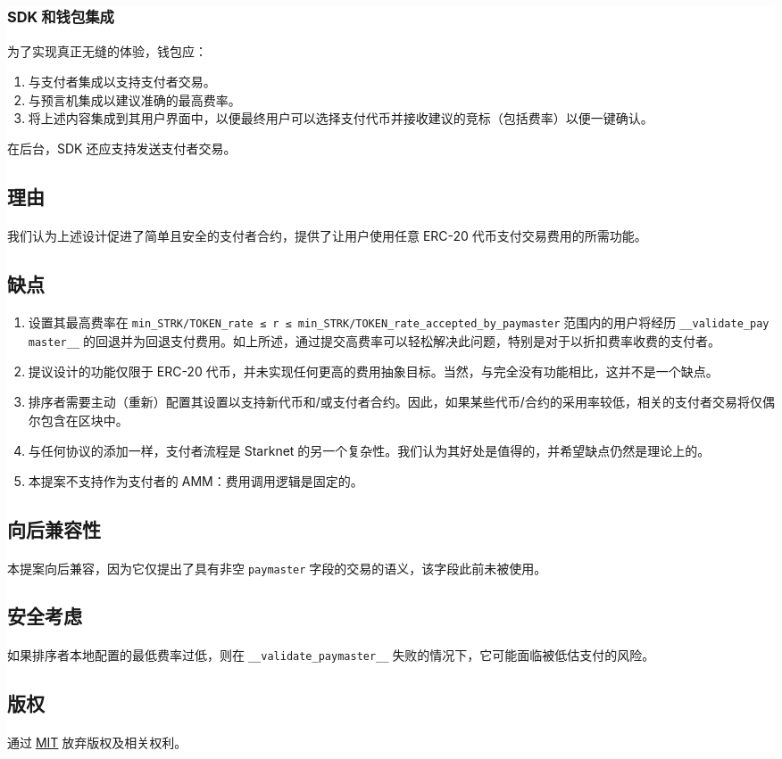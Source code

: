 ### SDK 和钱包集成

为了实现真正无缝的体验，钱包应：
1. 与支付者集成以支持支付者交易。
2. 与预言机集成以建议准确的最高费率。
3. 将上述内容集成到其用户界面中，以便最终用户可以选择支付代币并接收建议的竞标（包括费率）以便一键确认。

在后台，SDK 还应支持发送支付者交易。

## 理由

我们认为上述设计促进了简单且安全的支付者合约，提供了让用户使用任意 ERC-20 代币支付交易费用的所需功能。

## 缺点

1. 设置其最高费率在 `min_STRK/TOKEN_rate ≤ r ≤ min_STRK/TOKEN_rate_accepted_by_paymaster` 范围内的用户将经历 `__validate_paymaster__` 的回退并为回退支付费用。如上所述，通过提交高费率可以轻松解决此问题，特别是对于以折扣费率收费的支付者。

2. 提议设计的功能仅限于 ERC-20 代币，并未实现任何更高的费用抽象目标。当然，与完全没有功能相比，这并不是一个缺点。

3. 排序者需要主动（重新）配置其设置以支持新代币和/或支付者合约。因此，如果某些代币/合约的采用率较低，相关的支付者交易将仅偶尔包含在区块中。

4. 与任何协议的添加一样，支付者流程是 Starknet 的另一个复杂性。我们认为其好处是值得的，并希望缺点仍然是理论上的。

5. 本提案不支持作为支付者的 AMM：费用调用逻辑是固定的。

## 向后兼容性

本提案向后兼容，因为它仅提出了具有非空 `paymaster` 字段的交易的语义，该字段此前未被使用。

## 安全考虑

如果排序者本地配置的最低费率过低，则在 `__validate_paymaster__` 失败的情况下，它可能面临被低估支付的风险。

## 版权

通过 [MIT](../LICENSE) 放弃版权及相关权利。